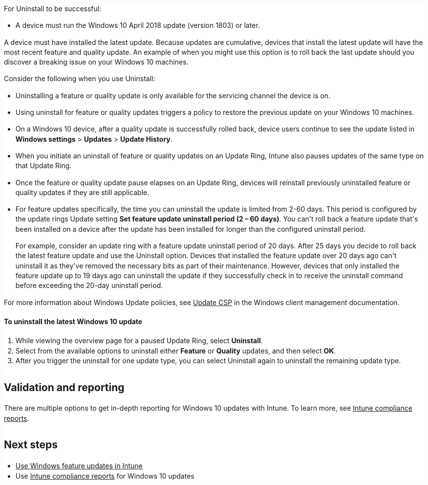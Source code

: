 For Uninstall to be successful:

- A device must run the Windows 10 April 2018 update (version 1803) or later.

A device must have installed the latest update. Because updates are cumulative, devices that install the latest update will have the most recent feature and quality update. An example of when you might use this option is to roll back the last update should you discover a breaking issue on your Windows 10 machines.

Consider the following when you use Uninstall:

- Uninstalling a feature or quality update is only available for the servicing channel the device is on.

- Using uninstall for feature or quality updates triggers a policy to restore the previous update on your Windows 10 machines.

- On a Windows 10 device, after a quality update is successfully rolled back, device users continue to see the update listed in **Windows settings** > **Updates** > **Update History**.

- When you initiate an uninstall of feature or quality updates on an Update Ring, Intune also pauses updates of the same type on that Update Ring.

- Once the feature or quality update pause elapses on an Update Ring, devices will reinstall previously uninstalled feature or quality updates if they are still applicable.

- For feature updates specifically, the time you can uninstall the update is limited from 2-60 days. This period is configured by the update rings Update setting **Set feature update uninstall period (2 – 60 days)**. You can't roll back a feature update that's been installed on a device after the update has been installed for longer than the configured uninstall period.

  For example, consider an update ring with a feature update uninstall period of 20 days. After 25 days you decide to roll back the latest feature update and use the Uninstall option.  Devices that installed the feature update over 20 days ago can't uninstall it as they've removed the necessary bits as part of their maintenance. However, devices that only installed the feature update up to 19 days ago can uninstall the update if they successfully check in to receive the uninstall command before exceeding the 20-day uninstall period.

For more information about Windows Update policies, see [Update CSP](/windows/client-management/mdm/update-csp) in the Windows client management documentation.

#### To uninstall the latest Windows 10 update

1. While viewing the overview page for a paused Update Ring, select **Uninstall**.
2. Select from the available options to uninstall either **Feature** or **Quality** updates, and then select **OK**.
3. After you trigger the uninstall for one update type, you can select Uninstall again to uninstall the remaining update type.

## Validation and reporting

There are multiple options to get in-depth reporting for Windows 10 updates with Intune. To learn more, see [Intune compliance reports](../protect/windows-update-compliance-reports.md).

## Next steps

- [Use Windows feature updates in Intune](../protect/windows-10-feature-updates.md)
- Use [Intune compliance reports](../protect/windows-update-compliance-reports.md) for Windows 10 updates  
